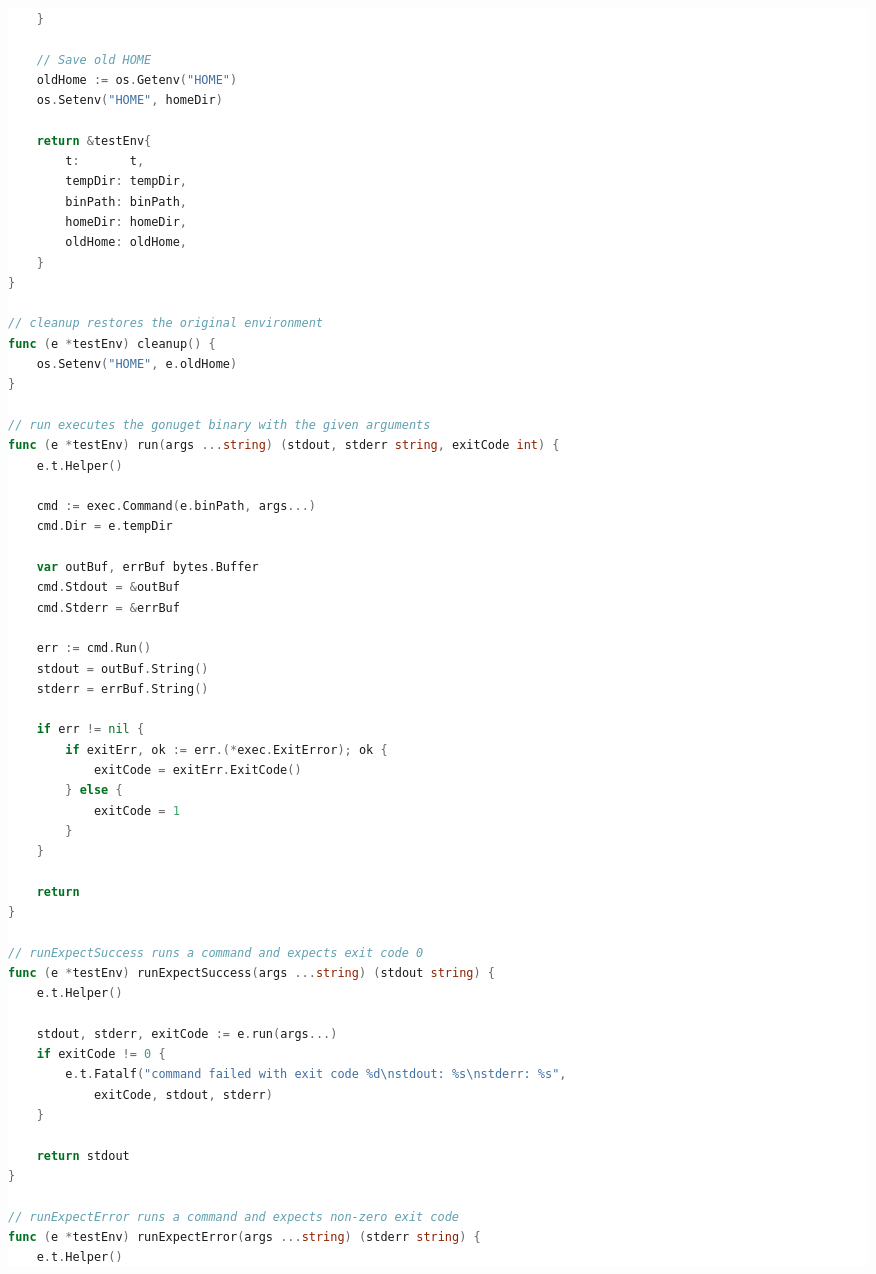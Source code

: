 ```go
	}

	// Save old HOME
	oldHome := os.Getenv("HOME")
	os.Setenv("HOME", homeDir)

	return &testEnv{
		t:       t,
		tempDir: tempDir,
		binPath: binPath,
		homeDir: homeDir,
		oldHome: oldHome,
	}
}

// cleanup restores the original environment
func (e *testEnv) cleanup() {
	os.Setenv("HOME", e.oldHome)
}

// run executes the gonuget binary with the given arguments
func (e *testEnv) run(args ...string) (stdout, stderr string, exitCode int) {
	e.t.Helper()

	cmd := exec.Command(e.binPath, args...)
	cmd.Dir = e.tempDir

	var outBuf, errBuf bytes.Buffer
	cmd.Stdout = &outBuf
	cmd.Stderr = &errBuf

	err := cmd.Run()
	stdout = outBuf.String()
	stderr = errBuf.String()

	if err != nil {
		if exitErr, ok := err.(*exec.ExitError); ok {
			exitCode = exitErr.ExitCode()
		} else {
			exitCode = 1
		}
	}

	return
}

// runExpectSuccess runs a command and expects exit code 0
func (e *testEnv) runExpectSuccess(args ...string) (stdout string) {
	e.t.Helper()

	stdout, stderr, exitCode := e.run(args...)
	if exitCode != 0 {
		e.t.Fatalf("command failed with exit code %d\nstdout: %s\nstderr: %s",
			exitCode, stdout, stderr)
	}

	return stdout
}

// runExpectError runs a command and expects non-zero exit code
func (e *testEnv) runExpectError(args ...string) (stderr string) {
	e.t.Helper()

```